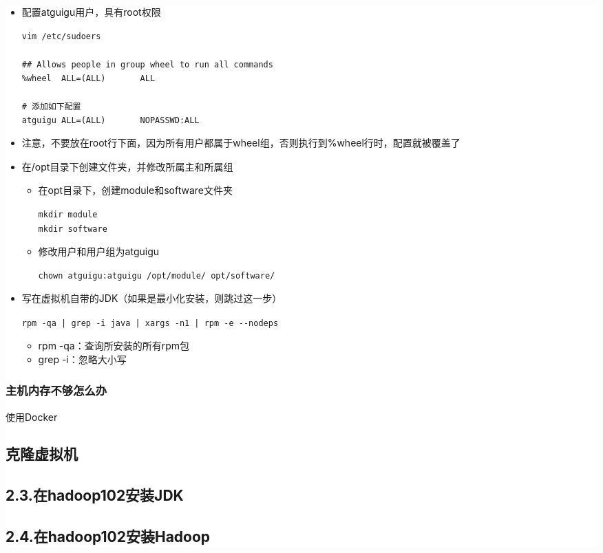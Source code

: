  - 配置atguigu用户，具有root权限

    ```
    vim /etc/sudoers
    
    ## Allows people in group wheel to run all commands
    %wheel  ALL=(ALL)       ALL
    
    # 添加如下配置
    atguigu ALL=(ALL)       NOPASSWD:ALL
    
    ```

  - 注意，不要放在root行下面，因为所有用户都属于wheel组，否则执行到%wheel行时，配置就被覆盖了

- 在/opt目录下创建文件夹，并修改所属主和所属组

  - 在opt目录下，创建module和software文件夹

    ```
    mkdir module
    mkdir software
    ```

  - 修改用户和用户组为atguigu

    ```
    chown atguigu:atguigu /opt/module/ opt/software/
    ```

- 写在虚拟机自带的JDK（如果是最小化安装，则跳过这一步）

  ```
  rpm -qa | grep -i java | xargs -n1 | rpm -e --nodeps
  ```

  - rpm -qa：查询所安装的所有rpm包
  - grep -i：忽略大小写

### 主机内存不够怎么办

使用Docker



## 克隆虚拟机



## 2.3.在hadoop102安装JDK



## 2.4.在hadoop102安装Hadoop

